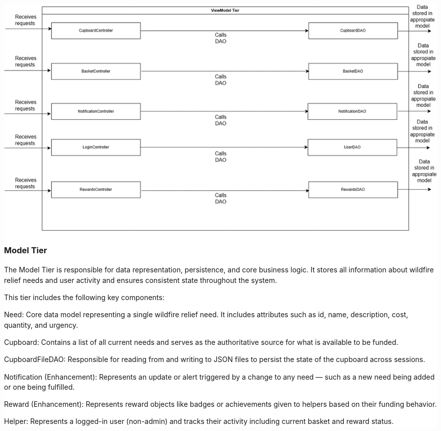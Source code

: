 ![ViewModel Tier Class](ViewModel.png)

### Model Tier
The Model Tier is responsible for data representation, persistence, and core business logic. It stores all information about wildfire relief needs and user activity and ensures consistent state throughout the system.

This tier includes the following key components:

Need: Core data model representing a single wildfire relief need. It includes attributes such as id, name, description, cost, quantity, and urgency.

Cupboard: Contains a list of all current needs and serves as the authoritative source for what is available to be funded.

CupboardFileDAO: Responsible for reading from and writing to JSON files to persist the state of the cupboard across sessions.

Notification (Enhancement): Represents an update or alert triggered by a change to any need — such as a new need being added or one being fulfilled.

Reward (Enhancement): Represents reward objects like badges or achievements given to helpers based on their funding behavior.

Helper: Represents a logged-in user (non-admin) and tracks their activity including current basket and reward status.
